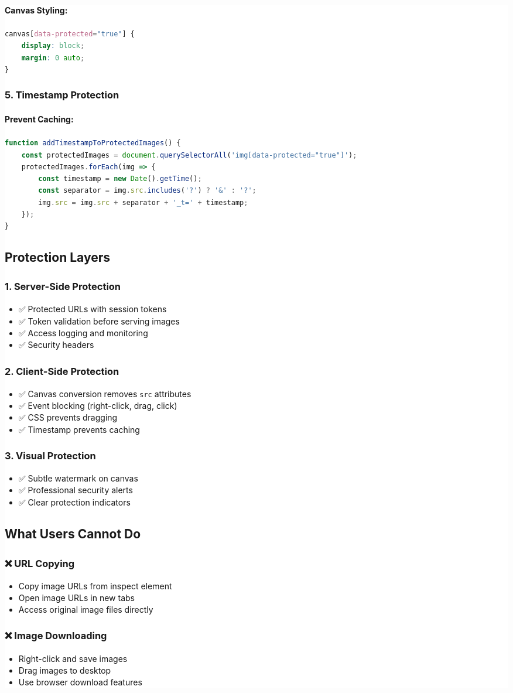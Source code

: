 #### Canvas Styling:
```css
canvas[data-protected="true"] {
    display: block;
    margin: 0 auto;
}
```

### 5. **Timestamp Protection**

#### Prevent Caching:
```javascript
function addTimestampToProtectedImages() {
    const protectedImages = document.querySelectorAll('img[data-protected="true"]');
    protectedImages.forEach(img => {
        const timestamp = new Date().getTime();
        const separator = img.src.includes('?') ? '&' : '?';
        img.src = img.src + separator + '_t=' + timestamp;
    });
}
```

## Protection Layers

### 1. **Server-Side Protection**
- ✅ Protected URLs with session tokens
- ✅ Token validation before serving images
- ✅ Access logging and monitoring
- ✅ Security headers

### 2. **Client-Side Protection**
- ✅ Canvas conversion removes `src` attributes
- ✅ Event blocking (right-click, drag, click)
- ✅ CSS prevents dragging
- ✅ Timestamp prevents caching

### 3. **Visual Protection**
- ✅ Subtle watermark on canvas
- ✅ Professional security alerts
- ✅ Clear protection indicators

## What Users Cannot Do

### ❌ **URL Copying**
- Copy image URLs from inspect element
- Open image URLs in new tabs
- Access original image files directly

### ❌ **Image Downloading**
- Right-click and save images
- Drag images to desktop
- Use browser download features
